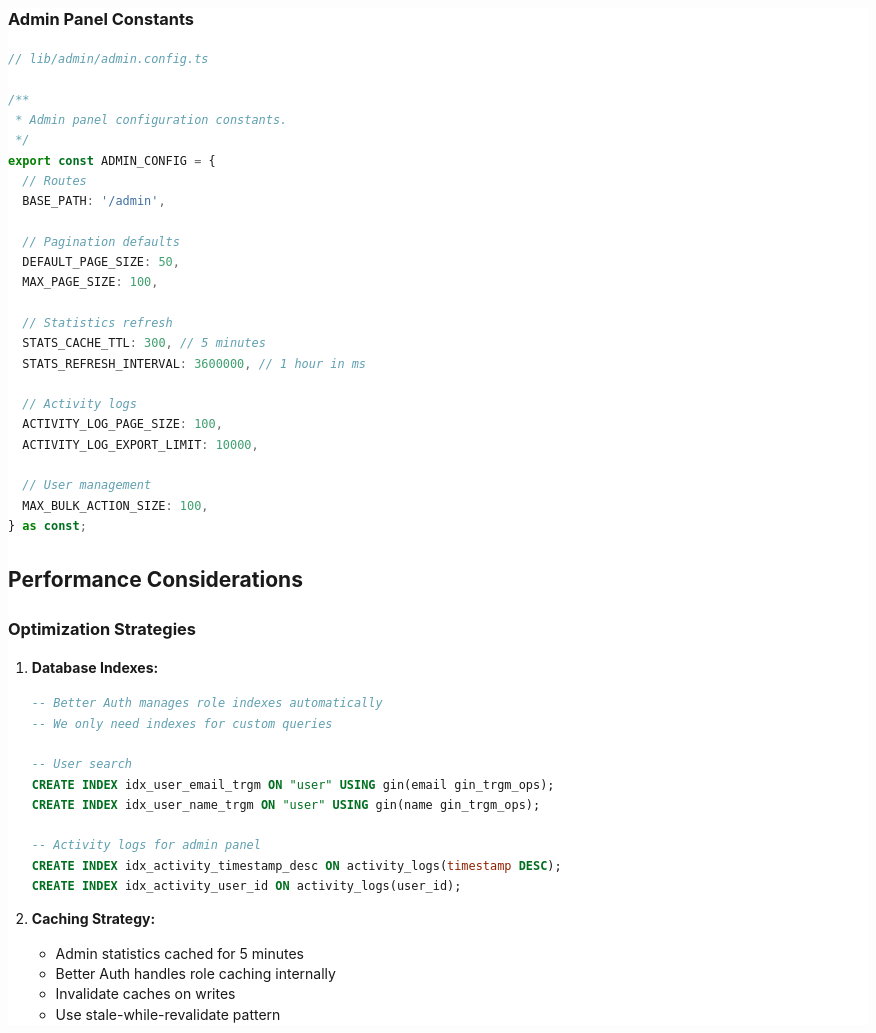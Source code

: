 ```typescript
```

### Admin Panel Constants

```typescript
// lib/admin/admin.config.ts

/**
 * Admin panel configuration constants.
 */
export const ADMIN_CONFIG = {
  // Routes
  BASE_PATH: '/admin',

  // Pagination defaults
  DEFAULT_PAGE_SIZE: 50,
  MAX_PAGE_SIZE: 100,

  // Statistics refresh
  STATS_CACHE_TTL: 300, // 5 minutes
  STATS_REFRESH_INTERVAL: 3600000, // 1 hour in ms

  // Activity logs
  ACTIVITY_LOG_PAGE_SIZE: 100,
  ACTIVITY_LOG_EXPORT_LIMIT: 10000,

  // User management
  MAX_BULK_ACTION_SIZE: 100,
} as const;
```

## Performance Considerations

### Optimization Strategies

1. **Database Indexes:**

   ```sql
   -- Better Auth manages role indexes automatically
   -- We only need indexes for custom queries

   -- User search
   CREATE INDEX idx_user_email_trgm ON "user" USING gin(email gin_trgm_ops);
   CREATE INDEX idx_user_name_trgm ON "user" USING gin(name gin_trgm_ops);

   -- Activity logs for admin panel
   CREATE INDEX idx_activity_timestamp_desc ON activity_logs(timestamp DESC);
   CREATE INDEX idx_activity_user_id ON activity_logs(user_id);
   ```

2. **Caching Strategy:**
   - Admin statistics cached for 5 minutes
   - Better Auth handles role caching internally
   - Invalidate caches on writes
   - Use stale-while-revalidate pattern
